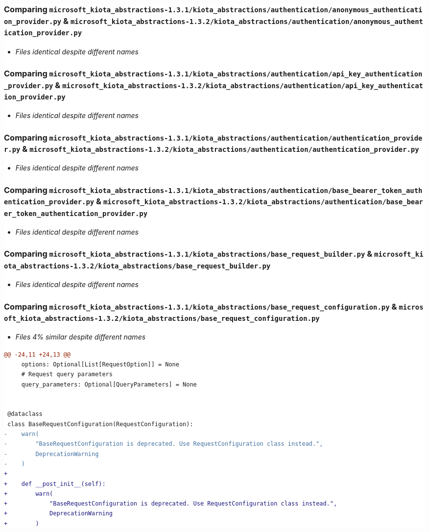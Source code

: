 ### Comparing `microsoft_kiota_abstractions-1.3.1/kiota_abstractions/authentication/anonymous_authentication_provider.py` & `microsoft_kiota_abstractions-1.3.2/kiota_abstractions/authentication/anonymous_authentication_provider.py`

 * *Files identical despite different names*

### Comparing `microsoft_kiota_abstractions-1.3.1/kiota_abstractions/authentication/api_key_authentication_provider.py` & `microsoft_kiota_abstractions-1.3.2/kiota_abstractions/authentication/api_key_authentication_provider.py`

 * *Files identical despite different names*

### Comparing `microsoft_kiota_abstractions-1.3.1/kiota_abstractions/authentication/authentication_provider.py` & `microsoft_kiota_abstractions-1.3.2/kiota_abstractions/authentication/authentication_provider.py`

 * *Files identical despite different names*

### Comparing `microsoft_kiota_abstractions-1.3.1/kiota_abstractions/authentication/base_bearer_token_authentication_provider.py` & `microsoft_kiota_abstractions-1.3.2/kiota_abstractions/authentication/base_bearer_token_authentication_provider.py`

 * *Files identical despite different names*

### Comparing `microsoft_kiota_abstractions-1.3.1/kiota_abstractions/base_request_builder.py` & `microsoft_kiota_abstractions-1.3.2/kiota_abstractions/base_request_builder.py`

 * *Files identical despite different names*

### Comparing `microsoft_kiota_abstractions-1.3.1/kiota_abstractions/base_request_configuration.py` & `microsoft_kiota_abstractions-1.3.2/kiota_abstractions/base_request_configuration.py`

 * *Files 4% similar despite different names*

```diff
@@ -24,11 +24,13 @@
     options: Optional[List[RequestOption]] = None
     # Request query parameters
     query_parameters: Optional[QueryParameters] = None
 
 
 @dataclass
 class BaseRequestConfiguration(RequestConfiguration):
-    warn(
-        "BaseRequestConfiguration is deprecated. Use RequestConfiguration class instead.",
-        DeprecationWarning
-    )
+
+    def __post_init__(self):
+        warn(
+            "BaseRequestConfiguration is deprecated. Use RequestConfiguration class instead.",
+            DeprecationWarning
+        )
```
